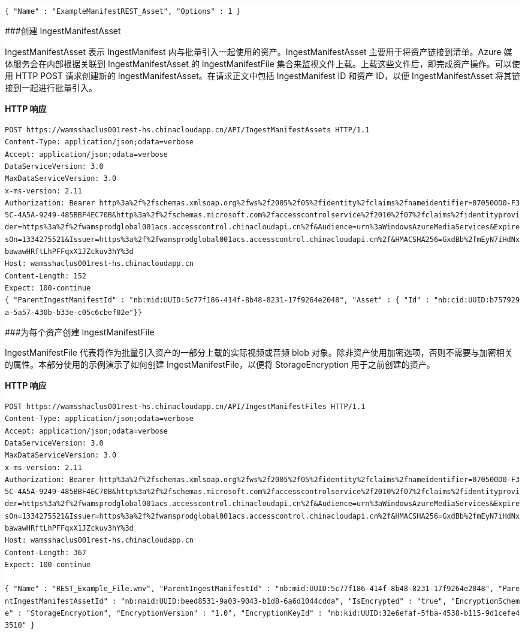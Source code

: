 	{ "Name" : "ExampleManifestREST_Asset", "Options" : 1 }

###创建 IngestManifestAsset

IngestManifestAsset 表示 IngestManifest 内与批量引入一起使用的资产。IngestManifestAsset 主要用于将资产链接到清单。Azure 媒体服务会在内部根据关联到 IngestManifestAsset 的 IngestManifestFile 集合来监视文件上载。上载这些文件后，即完成资产操作。可以使用 HTTP POST 请求创建新的 IngestManifestAsset。在请求正文中包括 IngestManifest ID 和资产 ID，以便 IngestManifestAsset 将其链接到一起进行批量引入。

**HTTP 响应**

	POST https://wamsshaclus001rest-hs.chinacloudapp.cn/API/IngestManifestAssets HTTP/1.1
	Content-Type: application/json;odata=verbose
	Accept: application/json;odata=verbose
	DataServiceVersion: 3.0
	MaxDataServiceVersion: 3.0
	x-ms-version: 2.11
	Authorization: Bearer http%3a%2f%2fschemas.xmlsoap.org%2fws%2f2005%2f05%2fidentity%2fclaims%2fnameidentifier=070500D0-F35C-4A5A-9249-485BBF4EC70B&http%3a%2f%2fschemas.microsoft.com%2faccesscontrolservice%2f2010%2f07%2fclaims%2fidentityprovider=https%3a%2f%2fwamsprodglobal001acs.accesscontrol.chinacloudapi.cn%2f&Audience=urn%3aWindowsAzureMediaServices&ExpiresOn=1334275521&Issuer=https%3a%2f%2fwamsprodglobal001acs.accesscontrol.chinacloudapi.cn%2f&HMACSHA256=GxdBb%2fmEyN7iHdNxbawawHRftLhPFFqxX1JZckuv3hY%3d
	Host: wamsshaclus001rest-hs.chinacloudapp.cn
	Content-Length: 152
	Expect: 100-continue
	{ "ParentIngestManifestId" : "nb:mid:UUID:5c77f186-414f-8b48-8231-17f9264e2048", "Asset" : { "Id" : "nb:cid:UUID:b757929a-5a57-430b-b33e-c05c6cbef02e"}}


###为每个资产创建 IngestManifestFile

IngestManifestFile 代表将作为批量引入资产的一部分上载的实际视频或音频 blob 对象。除非资产使用加密选项，否则不需要与加密相关的属性。本部分使用的示例演示了如何创建 IngestManifestFile，以便将 StorageEncryption 用于之前创建的资产。


**HTTP 响应**

	POST https://wamsshaclus001rest-hs.chinacloudapp.cn/API/IngestManifestFiles HTTP/1.1
	Content-Type: application/json;odata=verbose
	Accept: application/json;odata=verbose
	DataServiceVersion: 3.0
	MaxDataServiceVersion: 3.0
	x-ms-version: 2.11
	Authorization: Bearer http%3a%2f%2fschemas.xmlsoap.org%2fws%2f2005%2f05%2fidentity%2fclaims%2fnameidentifier=070500D0-F35C-4A5A-9249-485BBF4EC70B&http%3a%2f%2fschemas.microsoft.com%2faccesscontrolservice%2f2010%2f07%2fclaims%2fidentityprovider=https%3a%2f%2fwamsprodglobal001acs.accesscontrol.chinacloudapi.cn%2f&Audience=urn%3aWindowsAzureMediaServices&ExpiresOn=1334275521&Issuer=https%3a%2f%2fwamsprodglobal001acs.accesscontrol.chinacloudapi.cn%2f&HMACSHA256=GxdBb%2fmEyN7iHdNxbawawHRftLhPFFqxX1JZckuv3hY%3d
	Host: wamsshaclus001rest-hs.chinacloudapp.cn
	Content-Length: 367
	Expect: 100-continue
	
	{ "Name" : "REST_Example_File.wmv", "ParentIngestManifestId" : "nb:mid:UUID:5c77f186-414f-8b48-8231-17f9264e2048", "ParentIngestManifestAssetId" : "nb:maid:UUID:beed8531-9a03-9043-b1d8-6a6d1044cdda", "IsEncrypted" : "true", "EncryptionScheme" : "StorageEncryption", "EncryptionVersion" : "1.0", "EncryptionKeyId" : "nb:kid:UUID:32e6efaf-5fba-4538-b115-9d1cefe43510" }
	